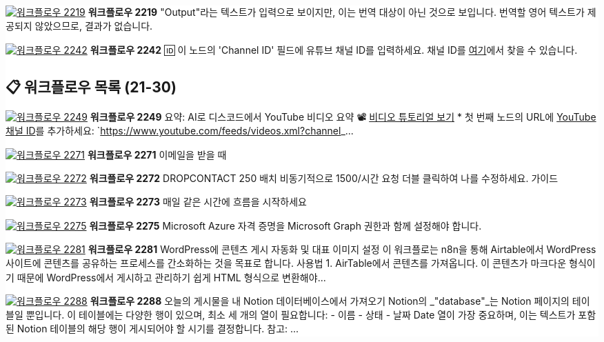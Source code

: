 [![워크플로우 2219](2219.png)](https://raw.githubusercontent.com/n8nKOR/n8n-shared-workflow/refs/heads/main/workflows/n8nworkflows/marketing/2219.json)
**워크플로우 2219**
"Output"라는 텍스트가 입력으로 보이지만, 이는 번역 대상이 아닌 것으로 보입니다. 번역할 영어 텍스트가 제공되지 않았으므로, 결과가 없습니다.

[![워크플로우 2242](2242.png)](https://raw.githubusercontent.com/n8nKOR/n8n-shared-workflow/refs/heads/main/workflows/n8nworkflows/marketing/2242.json)
**워크플로우 2242**
🆔 이 노드의 'Channel ID' 필드에 유튜브 채널 ID를 입력하세요. 채널 ID를 [여기](https://youtube.com/account_advanced)에서 찾을 수 있습니다.

## 📋 워크플로우 목록 (21-30)

[![워크플로우 2249](2249.png)](https://raw.githubusercontent.com/n8nKOR/n8n-shared-workflow/refs/heads/main/workflows/n8nworkflows/marketing/2249.json)
**워크플로우 2249**
요약: AI로 디스코드에서 YouTube 비디오 요약 📽️ [비디오 튜토리얼 보기](https://mrc.fm/ai2d) * 첫 번째 노드의 URL에 [YouTube 채널 ID](https://www.youtube.com/account_advanced)를 추가하세요: `https://www.youtube.com/feeds/videos.xml?channel_...

[![워크플로우 2271](2271.png)](https://raw.githubusercontent.com/n8nKOR/n8n-shared-workflow/refs/heads/main/workflows/n8nworkflows/marketing/2271.json)
**워크플로우 2271**
이메일을 받을 때

[![워크플로우 2272](2272.png)](https://raw.githubusercontent.com/n8nKOR/n8n-shared-workflow/refs/heads/main/workflows/n8nworkflows/marketing/2272.json)
**워크플로우 2272**
DROPCONTACT 250 배치 비동기적으로 1500/시간 요청 더블 클릭하여 나를 수정하세요. 가이드

[![워크플로우 2273](2273.png)](https://raw.githubusercontent.com/n8nKOR/n8n-shared-workflow/refs/heads/main/workflows/n8nworkflows/marketing/2273.json)
**워크플로우 2273**
매일 같은 시간에 흐름을 시작하세요

[![워크플로우 2275](2275.png)](https://raw.githubusercontent.com/n8nKOR/n8n-shared-workflow/refs/heads/main/workflows/n8nworkflows/marketing/2275.json)
**워크플로우 2275**
Microsoft Azure 자격 증명을 Microsoft Graph 권한과 함께 설정해야 합니다.

[![워크플로우 2281](2281.png)](https://raw.githubusercontent.com/n8nKOR/n8n-shared-workflow/refs/heads/main/workflows/n8nworkflows/marketing/2281.json)
**워크플로우 2281**
WordPress에 콘텐츠 게시 자동화 및 대표 이미지 설정 이 워크플로는 n8n을 통해 Airtable에서 WordPress 사이트에 콘텐츠를 공유하는 프로세스를 간소화하는 것을 목표로 합니다. 사용법 1. AirTable에서 콘텐츠를 가져옵니다. 이 콘텐츠가 마크다운 형식이기 때문에 WordPress에서 게시하고 관리하기 쉽게 HTML 형식으로 변환해야...

[![워크플로우 2288](2288.png)](https://raw.githubusercontent.com/n8nKOR/n8n-shared-workflow/refs/heads/main/workflows/n8nworkflows/marketing/2288.json)
**워크플로우 2288**
오늘의 게시물을 내 Notion 데이터베이스에서 가져오기 Notion의 _"database"_는 Notion 페이지의 테이블일 뿐입니다. 이 테이블에는 다양한 행이 있으며, 최소 세 개의 열이 필요합니다: - 이름 - 상태 - 날짜 Date 열이 가장 중요하며, 이는 텍스트가 포함된 Notion 테이블의 해당 행이 게시되어야 할 시기를 결정합니다. 참고: ...
